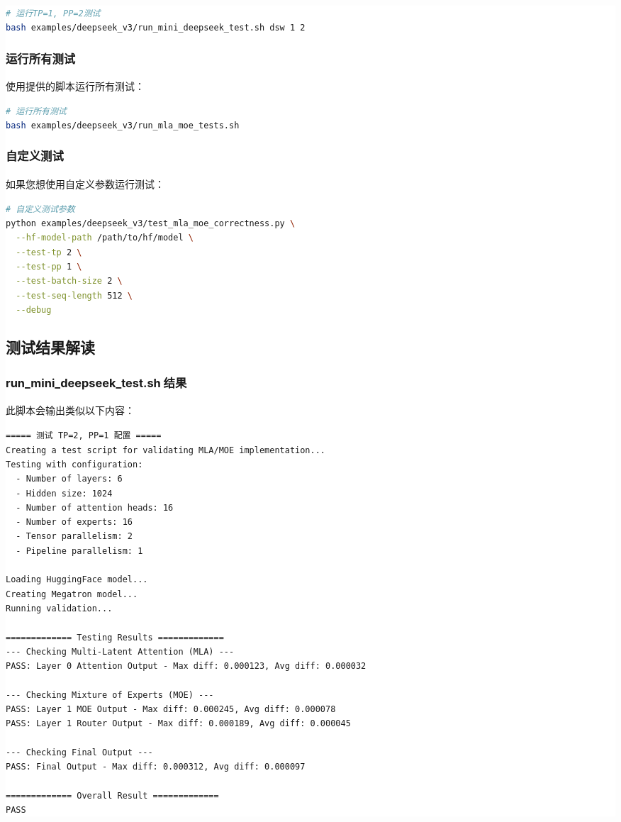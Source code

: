 ```bash
# 运行TP=1, PP=2测试
bash examples/deepseek_v3/run_mini_deepseek_test.sh dsw 1 2
```

### 运行所有测试

使用提供的脚本运行所有测试：

```bash
# 运行所有测试
bash examples/deepseek_v3/run_mla_moe_tests.sh
```

### 自定义测试

如果您想使用自定义参数运行测试：

```bash
# 自定义测试参数
python examples/deepseek_v3/test_mla_moe_correctness.py \
  --hf-model-path /path/to/hf/model \
  --test-tp 2 \
  --test-pp 1 \
  --test-batch-size 2 \
  --test-seq-length 512 \
  --debug
```

## 测试结果解读

### run_mini_deepseek_test.sh 结果

此脚本会输出类似以下内容：

```
===== 测试 TP=2, PP=1 配置 =====
Creating a test script for validating MLA/MOE implementation...
Testing with configuration:
  - Number of layers: 6
  - Hidden size: 1024
  - Number of attention heads: 16
  - Number of experts: 16
  - Tensor parallelism: 2
  - Pipeline parallelism: 1

Loading HuggingFace model...
Creating Megatron model...
Running validation...

============= Testing Results =============
--- Checking Multi-Latent Attention (MLA) ---
PASS: Layer 0 Attention Output - Max diff: 0.000123, Avg diff: 0.000032

--- Checking Mixture of Experts (MOE) ---
PASS: Layer 1 MOE Output - Max diff: 0.000245, Avg diff: 0.000078
PASS: Layer 1 Router Output - Max diff: 0.000189, Avg diff: 0.000045

--- Checking Final Output ---
PASS: Final Output - Max diff: 0.000312, Avg diff: 0.000097

============= Overall Result =============
PASS
```
